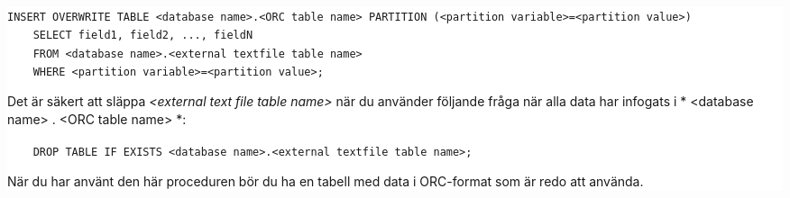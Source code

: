 ```hiveql
INSERT OVERWRITE TABLE <database name>.<ORC table name> PARTITION (<partition variable>=<partition value>)
    SELECT field1, field2, ..., fieldN
    FROM <database name>.<external textfile table name>
    WHERE <partition variable>=<partition value>;
```

Det är säkert att släppa *\<external text file table name\>* när du använder följande fråga när alla data har infogats i * \<database name\> . \<ORC table name\> *:

```hiveql
    DROP TABLE IF EXISTS <database name>.<external textfile table name>;
```

När du har använt den här proceduren bör du ha en tabell med data i ORC-format som är redo att använda.  

